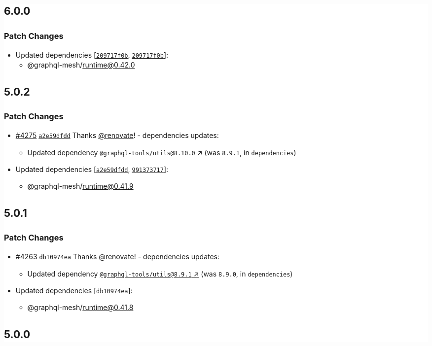 ## 6.0.0

### Patch Changes

- Updated dependencies
  [[`209717f0b`](https://github.com/Urigo/graphql-mesh/commit/209717f0b87a56326cfd37fb9f26cb1ccbc47b1a),
  [`209717f0b`](https://github.com/Urigo/graphql-mesh/commit/209717f0b87a56326cfd37fb9f26cb1ccbc47b1a)]:
  - @graphql-mesh/runtime@0.42.0

## 5.0.2

### Patch Changes

- [#4275](https://github.com/Urigo/graphql-mesh/pull/4275)
  [`a2e59dfdd`](https://github.com/Urigo/graphql-mesh/commit/a2e59dfdd70b8a7bc0e9d658ff1a53029757eaa2)
  Thanks [@renovate](https://github.com/apps/renovate)! - dependencies updates:

  - Updated dependency
    [`@graphql-tools/utils@8.10.0` ↗︎](https://www.npmjs.com/package/@graphql-tools/utils/v/8.10.0)
    (was `8.9.1`, in `dependencies`)

- Updated dependencies
  [[`a2e59dfdd`](https://github.com/Urigo/graphql-mesh/commit/a2e59dfdd70b8a7bc0e9d658ff1a53029757eaa2),
  [`991373717`](https://github.com/Urigo/graphql-mesh/commit/99137371708b7fe12b32dfcfe93d535507a7f968)]:
  - @graphql-mesh/runtime@0.41.9

## 5.0.1

### Patch Changes

- [#4263](https://github.com/Urigo/graphql-mesh/pull/4263)
  [`db10974ea`](https://github.com/Urigo/graphql-mesh/commit/db10974eaa422967b3ce0ff0101ae97bca3ebf73)
  Thanks [@renovate](https://github.com/apps/renovate)! - dependencies updates:

  - Updated dependency
    [`@graphql-tools/utils@8.9.1` ↗︎](https://www.npmjs.com/package/@graphql-tools/utils/v/8.9.1)
    (was `8.9.0`, in `dependencies`)

- Updated dependencies
  [[`db10974ea`](https://github.com/Urigo/graphql-mesh/commit/db10974eaa422967b3ce0ff0101ae97bca3ebf73)]:
  - @graphql-mesh/runtime@0.41.8

## 5.0.0
